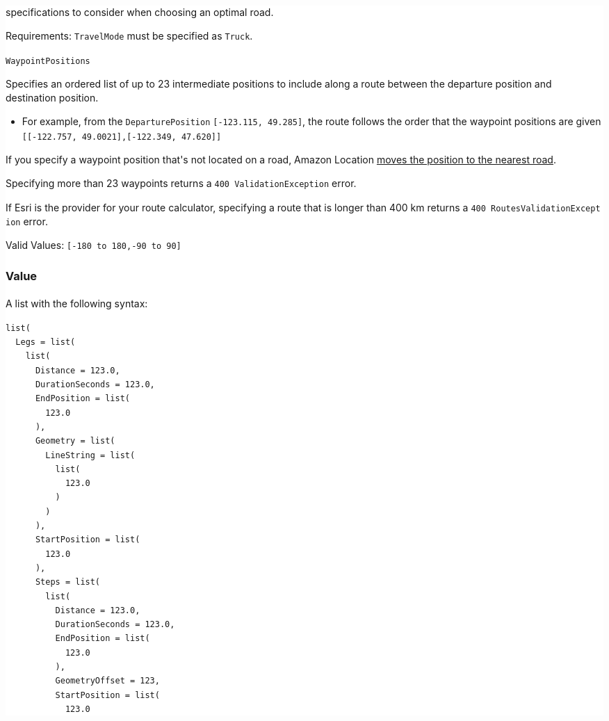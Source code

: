 specifications to consider when choosing an optimal road.</p>
<p>Requirements: <code>TravelMode</code> must be specified as
<code>Truck</code>.</p></td>
</tr>
<tr class="odd">
<td><code
id="locationservice_calculate_route_:_WaypointPositions">WaypointPositions</code></td>
<td><p>Specifies an ordered list of up to 23 intermediate positions to
include along a route between the departure position and destination
position.</p>
<ul>
<li><p>For example, from the <code>DeparturePosition</code> <code
style="white-space: pre;">⁠[-123.115, 49.285]⁠</code>, the route follows
the order that the waypoint positions are given <code
style="white-space: pre;">⁠[[-122.757, 49.0021],[-122.349, 47.620]]⁠</code></p></li>
</ul>
<p>If you specify a waypoint position that's not located on a road,
Amazon Location <a
href="https://docs.aws.amazon.com/location/latest/developerguide/snap-to-nearby-road.html">moves
the position to the nearest road</a>.</p>
<p>Specifying more than 23 waypoints returns a <code
style="white-space: pre;">⁠400 ValidationException⁠</code> error.</p>
<p>If Esri is the provider for your route calculator, specifying a route
that is longer than 400 km returns a <code
style="white-space: pre;">⁠400 RoutesValidationException⁠</code>
error.</p>
<p>Valid Values: <code
style="white-space: pre;">⁠[-180 to 180,-90 to 90]⁠</code></p></td>
</tr>
</tbody>
</table>

### Value

A list with the following syntax:

    list(
      Legs = list(
        list(
          Distance = 123.0,
          DurationSeconds = 123.0,
          EndPosition = list(
            123.0
          ),
          Geometry = list(
            LineString = list(
              list(
                123.0
              )
            )
          ),
          StartPosition = list(
            123.0
          ),
          Steps = list(
            list(
              Distance = 123.0,
              DurationSeconds = 123.0,
              EndPosition = list(
                123.0
              ),
              GeometryOffset = 123,
              StartPosition = list(
                123.0